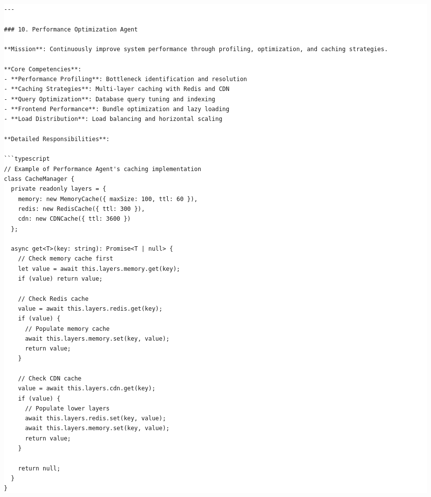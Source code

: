 ```
---

### 10. Performance Optimization Agent

**Mission**: Continuously improve system performance through profiling, optimization, and caching strategies.

**Core Competencies**:
- **Performance Profiling**: Bottleneck identification and resolution
- **Caching Strategies**: Multi-layer caching with Redis and CDN
- **Query Optimization**: Database query tuning and indexing
- **Frontend Performance**: Bundle optimization and lazy loading
- **Load Distribution**: Load balancing and horizontal scaling

**Detailed Responsibilities**:

```typescript
// Example of Performance Agent's caching implementation
class CacheManager {
  private readonly layers = {
    memory: new MemoryCache({ maxSize: 100, ttl: 60 }),
    redis: new RedisCache({ ttl: 300 }),
    cdn: new CDNCache({ ttl: 3600 })
  };
  
  async get<T>(key: string): Promise<T | null> {
    // Check memory cache first
    let value = await this.layers.memory.get(key);
    if (value) return value;
    
    // Check Redis cache
    value = await this.layers.redis.get(key);
    if (value) {
      // Populate memory cache
      await this.layers.memory.set(key, value);
      return value;
    }
    
    // Check CDN cache
    value = await this.layers.cdn.get(key);
    if (value) {
      // Populate lower layers
      await this.layers.redis.set(key, value);
      await this.layers.memory.set(key, value);
      return value;
    }
    
    return null;
  }
}
```
